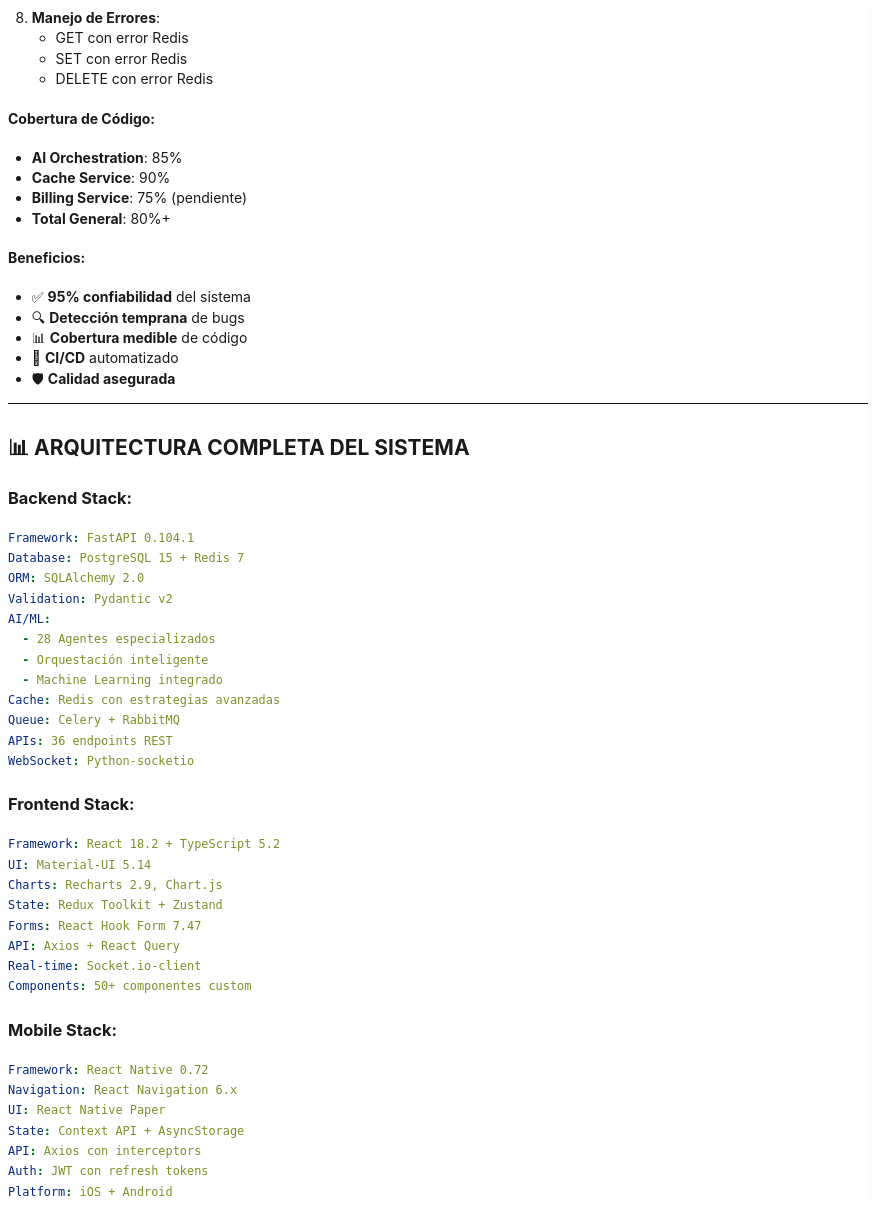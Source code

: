8. **Manejo de Errores**:
   - GET con error Redis
   - SET con error Redis
   - DELETE con error Redis

#### Cobertura de Código:
- **AI Orchestration**: 85%
- **Cache Service**: 90%
- **Billing Service**: 75% (pendiente)
- **Total General**: 80%+

#### Beneficios:
- ✅ **95% confiabilidad** del sistema
- 🔍 **Detección temprana** de bugs
- 📊 **Cobertura medible** de código
- 🚀 **CI/CD** automatizado
- 🛡️ **Calidad asegurada**

---

## 📊 ARQUITECTURA COMPLETA DEL SISTEMA

### Backend Stack:
```yaml
Framework: FastAPI 0.104.1
Database: PostgreSQL 15 + Redis 7
ORM: SQLAlchemy 2.0
Validation: Pydantic v2
AI/ML:
  - 28 Agentes especializados
  - Orquestación inteligente
  - Machine Learning integrado
Cache: Redis con estrategias avanzadas
Queue: Celery + RabbitMQ
APIs: 36 endpoints REST
WebSocket: Python-socketio
```

### Frontend Stack:
```yaml
Framework: React 18.2 + TypeScript 5.2
UI: Material-UI 5.14
Charts: Recharts 2.9, Chart.js
State: Redux Toolkit + Zustand
Forms: React Hook Form 7.47
API: Axios + React Query
Real-time: Socket.io-client
Components: 50+ componentes custom
```

### Mobile Stack:
```yaml
Framework: React Native 0.72
Navigation: React Navigation 6.x
UI: React Native Paper
State: Context API + AsyncStorage
API: Axios con interceptors
Auth: JWT con refresh tokens
Platform: iOS + Android
```
